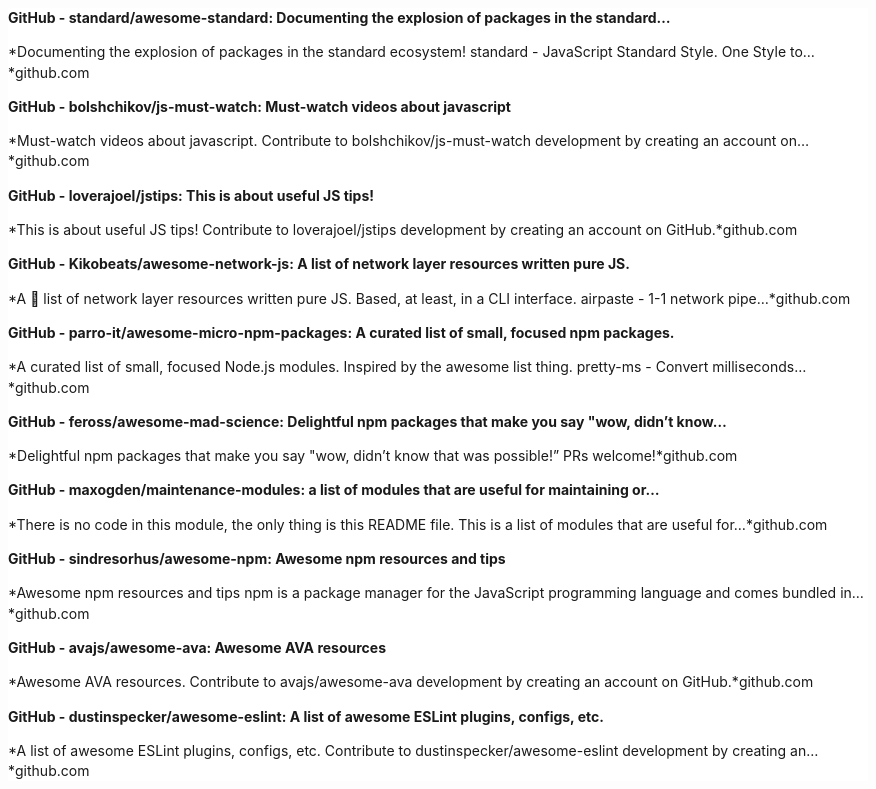 **GitHub - standard/awesome-standard: Documenting the explosion of packages in the standard…**  

*Documenting the explosion of packages in the standard ecosystem! standard - JavaScript Standard Style. One Style to…*github.com<a href="https://github.com/standard/awesome-standard" class="js-mixtapeImage mixtapeImage u-ignoreBlock"></a>

**GitHub - bolshchikov/js-must-watch: Must-watch videos about javascript**  

*Must-watch videos about javascript. Contribute to bolshchikov/js-must-watch development by creating an account on…*github.com<a href="https://github.com/bolshchikov/js-must-watch" class="js-mixtapeImage mixtapeImage u-ignoreBlock"></a>

**GitHub - loverajoel/jstips: This is about useful JS tips!**  

*This is about useful JS tips! Contribute to loverajoel/jstips development by creating an account on GitHub.*github.com<a href="https://github.com/loverajoel/jstips" class="js-mixtapeImage mixtapeImage u-ignoreBlock"></a>

**GitHub - Kikobeats/awesome-network-js: A list of network layer resources written pure JS.**  

*A 🎩 list of network layer resources written pure JS. Based, at least, in a CLI interface. airpaste - 1-1 network pipe…*github.com<a href="https://github.com/Kikobeats/awesome-network-js" class="js-mixtapeImage mixtapeImage u-ignoreBlock"></a>

**GitHub - parro-it/awesome-micro-npm-packages: A curated list of small, focused npm packages.**  

*A curated list of small, focused Node.js modules. Inspired by the awesome list thing. pretty-ms - Convert milliseconds…*github.com<a href="https://github.com/parro-it/awesome-micro-npm-packages" class="js-mixtapeImage mixtapeImage u-ignoreBlock"></a>

**GitHub - feross/awesome-mad-science: Delightful npm packages that make you say "wow, didn’t know…**  

*Delightful npm packages that make you say "wow, didn’t know that was possible!” PRs welcome!*github.com<a href="https://github.com/feross/awesome-mad-science" class="js-mixtapeImage mixtapeImage u-ignoreBlock"></a>

**GitHub - maxogden/maintenance-modules: a list of modules that are useful for maintaining or…**  

*There is no code in this module, the only thing is this README file. This is a list of modules that are useful for…*github.com<a href="https://github.com/maxogden/maintenance-modules" class="js-mixtapeImage mixtapeImage u-ignoreBlock"></a>

**GitHub - sindresorhus/awesome-npm: Awesome npm resources and tips**  

*Awesome npm resources and tips npm is a package manager for the JavaScript programming language and comes bundled in…*github.com<a href="https://github.com/sindresorhus/awesome-npm" class="js-mixtapeImage mixtapeImage u-ignoreBlock"></a>

**GitHub - avajs/awesome-ava: Awesome AVA resources**  

*Awesome AVA resources. Contribute to avajs/awesome-ava development by creating an account on GitHub.*github.com<a href="https://github.com/avajs/awesome-ava" class="js-mixtapeImage mixtapeImage u-ignoreBlock"></a>

**GitHub - dustinspecker/awesome-eslint: A list of awesome ESLint plugins, configs, etc.**  

*A list of awesome ESLint plugins, configs, etc. Contribute to dustinspecker/awesome-eslint development by creating an…*github.com<a href="https://github.com/dustinspecker/awesome-eslint" class="js-mixtapeImage mixtapeImage u-ignoreBlock"></a>
